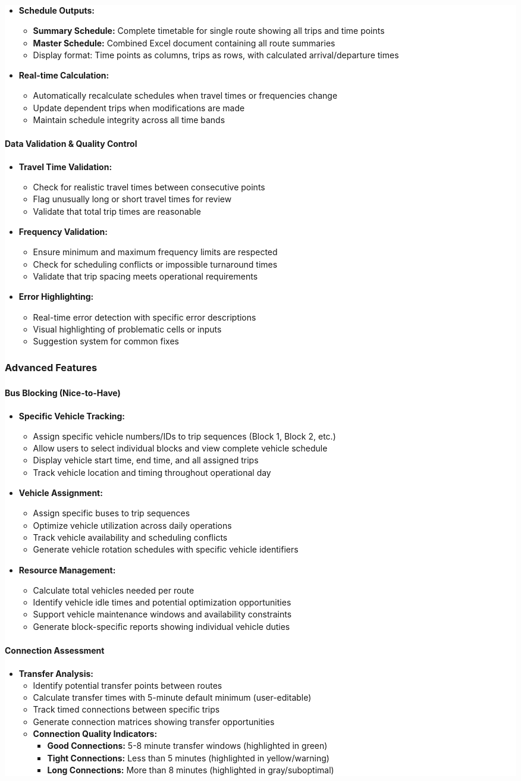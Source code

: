 - **Schedule Outputs:**
  - **Summary Schedule:** Complete timetable for single route showing all trips and time points
  - **Master Schedule:** Combined Excel document containing all route summaries
  - Display format: Time points as columns, trips as rows, with calculated arrival/departure times
  
- **Real-time Calculation:**
  - Automatically recalculate schedules when travel times or frequencies change
  - Update dependent trips when modifications are made
  - Maintain schedule integrity across all time bands

#### Data Validation & Quality Control
- **Travel Time Validation:**
  - Check for realistic travel times between consecutive points
  - Flag unusually long or short travel times for review
  - Validate that total trip times are reasonable
  
- **Frequency Validation:**
  - Ensure minimum and maximum frequency limits are respected
  - Check for scheduling conflicts or impossible turnaround times
  - Validate that trip spacing meets operational requirements
  
- **Error Highlighting:**
  - Real-time error detection with specific error descriptions
  - Visual highlighting of problematic cells or inputs
  - Suggestion system for common fixes

### Advanced Features

#### Bus Blocking (Nice-to-Have)
- **Specific Vehicle Tracking:**
  - Assign specific vehicle numbers/IDs to trip sequences (Block 1, Block 2, etc.)
  - Allow users to select individual blocks and view complete vehicle schedule
  - Display vehicle start time, end time, and all assigned trips
  - Track vehicle location and timing throughout operational day
  
- **Vehicle Assignment:**
  - Assign specific buses to trip sequences
  - Optimize vehicle utilization across daily operations
  - Track vehicle availability and scheduling conflicts
  - Generate vehicle rotation schedules with specific vehicle identifiers
  
- **Resource Management:**
  - Calculate total vehicles needed per route
  - Identify vehicle idle times and potential optimization opportunities
  - Support vehicle maintenance windows and availability constraints
  - Generate block-specific reports showing individual vehicle duties

#### Connection Assessment
- **Transfer Analysis:**
  - Identify potential transfer points between routes
  - Calculate transfer times with 5-minute default minimum (user-editable)
  - Track timed connections between specific trips
  - Generate connection matrices showing transfer opportunities
  - **Connection Quality Indicators:**
    - **Good Connections:** 5-8 minute transfer windows (highlighted in green)
    - **Tight Connections:** Less than 5 minutes (highlighted in yellow/warning)
    - **Long Connections:** More than 8 minutes (highlighted in gray/suboptimal)
  